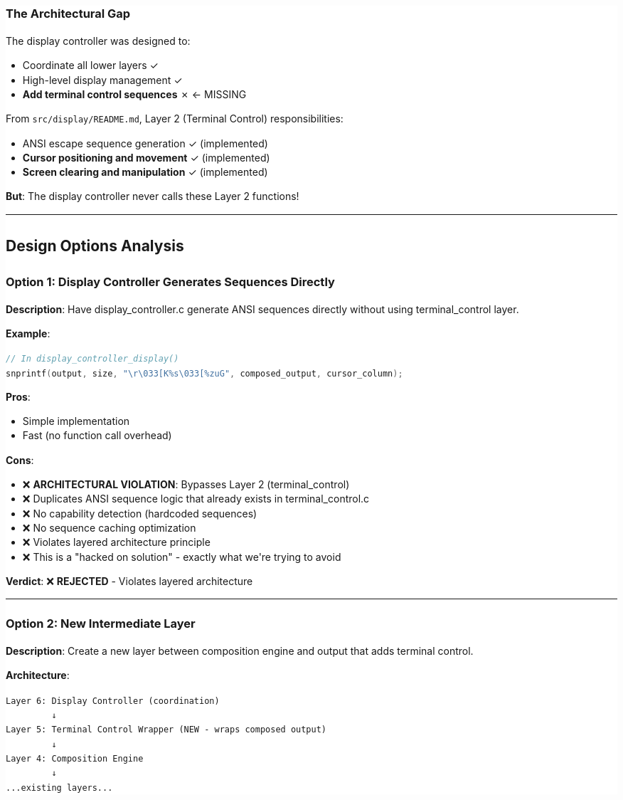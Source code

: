 ### The Architectural Gap

The display controller was designed to:
- Coordinate all lower layers ✓
- High-level display management ✓
- **Add terminal control sequences** ✗ ← MISSING

From `src/display/README.md`, Layer 2 (Terminal Control) responsibilities:
- ANSI escape sequence generation ✓ (implemented)
- **Cursor positioning and movement** ✓ (implemented)
- **Screen clearing and manipulation** ✓ (implemented)

**But**: The display controller never calls these Layer 2 functions!

---

## Design Options Analysis

### Option 1: Display Controller Generates Sequences Directly
**Description**: Have display_controller.c generate ANSI sequences directly without using terminal_control layer.

**Example**:
```c
// In display_controller_display()
snprintf(output, size, "\r\033[K%s\033[%zuG", composed_output, cursor_column);
```

**Pros**:
- Simple implementation
- Fast (no function call overhead)

**Cons**:
- ❌ **ARCHITECTURAL VIOLATION**: Bypasses Layer 2 (terminal_control)
- ❌ Duplicates ANSI sequence logic that already exists in terminal_control.c
- ❌ No capability detection (hardcoded sequences)
- ❌ No sequence caching optimization
- ❌ Violates layered architecture principle
- ❌ This is a "hacked on solution" - exactly what we're trying to avoid

**Verdict**: ❌ **REJECTED** - Violates layered architecture

---

### Option 2: New Intermediate Layer
**Description**: Create a new layer between composition engine and output that adds terminal control.

**Architecture**:
```
Layer 6: Display Controller (coordination)
         ↓
Layer 5: Terminal Control Wrapper (NEW - wraps composed output)
         ↓
Layer 4: Composition Engine
         ↓
...existing layers...
```
